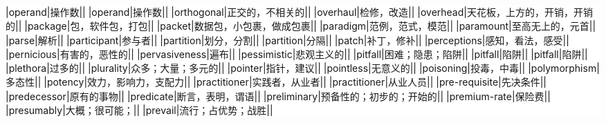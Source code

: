 |operand|操作数||
|operand|操作数||
|orthogonal|正交的，不相关的||
|overhaul|检修，改造||
|overhead|天花板，上方的，开销，开销的||
|package|包，软件包，打包||
|packet|数据包，小包裹，做成包裹||
|paradigm|范例，范式，模范||
|paramount|至高无上的，元首||
|parse|解析||
|participant|参与者||
|partition|划分，分割||
|partition|分隔||
|patch|补丁，修补||
|perceptions|感知，看法，感受||
|pernicious|有害的，恶性的||
|pervasiveness|遍布||
|pessimistic|悲观主义的||
|pitfall|困难；隐患；陷阱||
|pitfall|陷阱||
|pitfall|陷阱||
|plethora|过多的||
|plurality|众多；大量；多元的||
|pointer|指针，建议||
|pointless|无意义的||
|poisoning|投毒，中毒||
|polymorphism|多态性||
|potency|效力，影响力，支配力||
|practitioner|实践者，从业者||
|practitioner|从业人员||
|pre-requisite|先决条件||
|predecessor|原有的事物||
|predicate|断言，表明，谓语||
|preliminary|预备性的；初步的；开始的||
|premium-rate|保险费||
|presumably|大概；很可能；||
|prevail|流行；占优势；战胜||